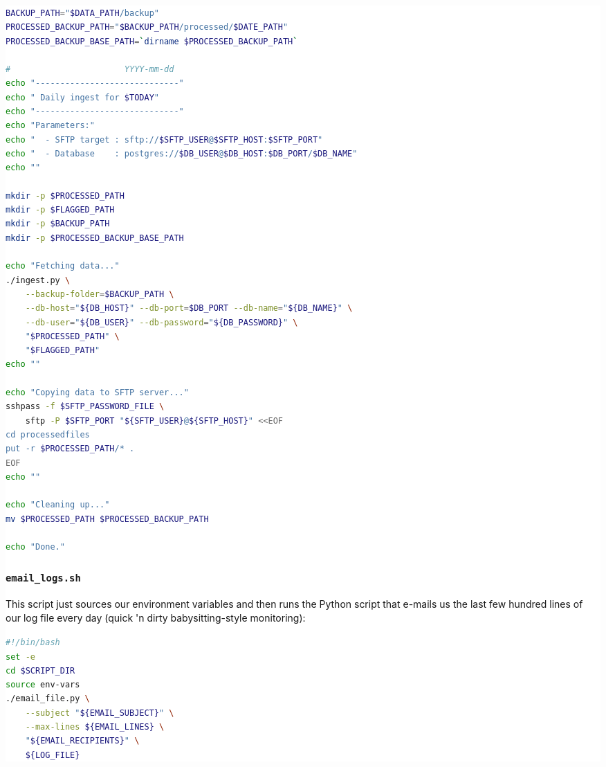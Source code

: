 ```bash
BACKUP_PATH="$DATA_PATH/backup"
PROCESSED_BACKUP_PATH="$BACKUP_PATH/processed/$DATE_PATH"
PROCESSED_BACKUP_BASE_PATH=`dirname $PROCESSED_BACKUP_PATH`

#                       YYYY-mm-dd
echo "-----------------------------"
echo " Daily ingest for $TODAY"
echo "-----------------------------"
echo "Parameters:"
echo "  - SFTP target : sftp://$SFTP_USER@$SFTP_HOST:$SFTP_PORT"
echo "  - Database    : postgres://$DB_USER@$DB_HOST:$DB_PORT/$DB_NAME"
echo ""

mkdir -p $PROCESSED_PATH
mkdir -p $FLAGGED_PATH
mkdir -p $BACKUP_PATH
mkdir -p $PROCESSED_BACKUP_BASE_PATH

echo "Fetching data..."
./ingest.py \
    --backup-folder=$BACKUP_PATH \
    --db-host="${DB_HOST}" --db-port=$DB_PORT --db-name="${DB_NAME}" \
    --db-user="${DB_USER}" --db-password="${DB_PASSWORD}" \
    "$PROCESSED_PATH" \
    "$FLAGGED_PATH"
echo ""

echo "Copying data to SFTP server..."
sshpass -f $SFTP_PASSWORD_FILE \
    sftp -P $SFTP_PORT "${SFTP_USER}@${SFTP_HOST}" <<EOF
cd processedfiles
put -r $PROCESSED_PATH/* .
EOF
echo ""

echo "Cleaning up..."
mv $PROCESSED_PATH $PROCESSED_BACKUP_PATH

echo "Done."
```

### `email_logs.sh`
This script just sources our environment variables and then runs the Python script that
e-mails us the last few hundred lines of our log file every day (quick 'n dirty
babysitting-style monitoring):

```bash
#!/bin/bash
set -e
cd $SCRIPT_DIR
source env-vars
./email_file.py \
    --subject "${EMAIL_SUBJECT}" \
    --max-lines ${EMAIL_LINES} \
    "${EMAIL_RECIPIENTS}" \
    ${LOG_FILE}
```
